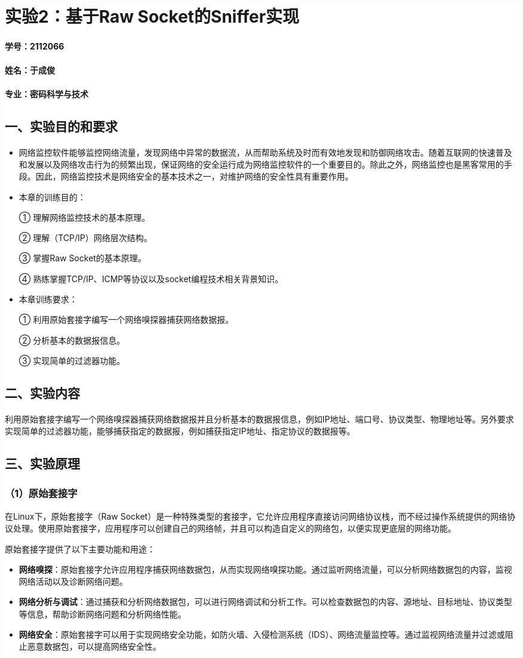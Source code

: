 # 实验2：基于Raw Socket的Sniffer实现



#### 学号：2112066

#### 姓名：于成俊

#### 专业：密码科学与技术



## 一、实验目的和要求

- 网络监控软件能够监控网络流量，发现网络中异常的数据流，从而帮助系统及时而有效地发现和防御网络攻击。随着互联网的快速普及和发展以及网络攻击行为的频繁出现，保证网络的安全运行成为网络监控软件的一个重要目的。除此之外，网络监控也是黑客常用的手段。因此，网络监控技术是网络安全的基本技术之一，对维护网络的安全性具有重要作用。

- 本章的训练目的：

  ① 理解网络监控技术的基本原理。

  ② 理解（TCP/IP）网络层次结构。

  ③ 掌握Raw Socket的基本原理。

  ④ 熟练掌握TCP/IP、ICMP等协议以及socket编程技术相关背景知识。

- 本章训练要求：

  ① 利用原始套接字编写一个网络嗅探器捕获网络数据报。

  ② 分析基本的数据报信息。

  ③ 实现简单的过滤器功能。



## 二、实验内容

利用原始套接字编写一个网络嗅探器捕获网络数据报并且分析基本的数据报信息，例如IP地址、端口号、协议类型、物理地址等。另外要求实现简单的过滤器功能，能够捕获指定的数据报，例如捕获指定IP地址、指定协议的数据报等。



## 三、实验原理

### （1）原始套接字

在Linux下，原始套接字（Raw Socket）是一种特殊类型的套接字，它允许应用程序直接访问网络协议栈，而不经过操作系统提供的网络协议处理。使用原始套接字，应用程序可以创建自己的网络帧，并且可以构造自定义的网络包，以便实现更底层的网络功能。

原始套接字提供了以下主要功能和用途：

- **网络嗅探**：原始套接字允许应用程序捕获网络数据包，从而实现网络嗅探功能。通过监听网络流量，可以分析网络数据包的内容，监视网络活动以及诊断网络问题。

- **网络分析与调试**：通过捕获和分析网络数据包，可以进行网络调试和分析工作。可以检查数据包的内容、源地址、目标地址、协议类型等信息，帮助诊断网络问题和分析网络性能。

- **网络安全**：原始套接字可以用于实现网络安全功能，如防火墙、入侵检测系统（IDS）、网络流量监控等。通过监视网络流量并过滤或阻止恶意数据包，可以提高网络安全性。
